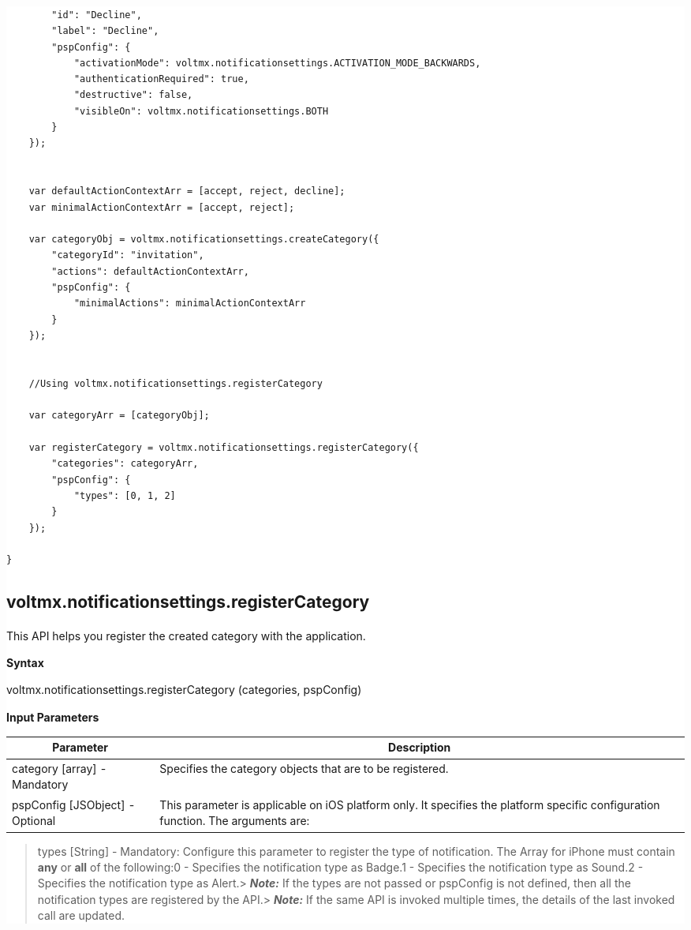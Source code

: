 ```
        "id": "Decline",
        "label": "Decline",
        "pspConfig": {
            "activationMode": voltmx.notificationsettings.ACTIVATION_MODE_BACKWARDS,
            "authenticationRequired": true,
            "destructive": false,
            "visibleOn": voltmx.notificationsettings.BOTH
        }
    });


    var defaultActionContextArr = [accept, reject, decline];
    var minimalActionContextArr = [accept, reject];

    var categoryObj = voltmx.notificationsettings.createCategory({
        "categoryId": "invitation",
        "actions": defaultActionContextArr,
        "pspConfig": {
            "minimalActions": minimalActionContextArr
        }
    });


    //Using voltmx.notificationsettings.registerCategory 

    var categoryArr = [categoryObj];

    var registerCategory = voltmx.notificationsettings.registerCategory({
        "categories": categoryArr,
        "pspConfig": {
            "types": [0, 1, 2]
        }
    });

}
```

voltmx.notificationsettings.registerCategory
------------------------------------------

This API helps you register the created category with the application.

**Syntax**

voltmx.notificationsettings.registerCategory (categories, pspConfig)

**Input Parameters**

| Parameter | Description |
| --- | --- |
| category \[array\] - Mandatory | Specifies the category objects that are to be registered. |
| pspConfig \[JSObject\] - Optional | This parameter is applicable on iOS platform only. It specifies the platform specific configuration function. The arguments are:
> types \[String\] - Mandatory: Configure this parameter to register the type of notification. The Array for iPhone must contain **any** or **all** of the following:0 - Specifies the notification type as Badge.1 - Specifies the notification type as Sound.2 - Specifies the notification type as Alert.> **_Note:_** If the types are not passed or pspConfig is not defined, then all the notification types are registered by the API.> **_Note:_** If the same API is invoked multiple times, the details of the last invoked call are updated.
